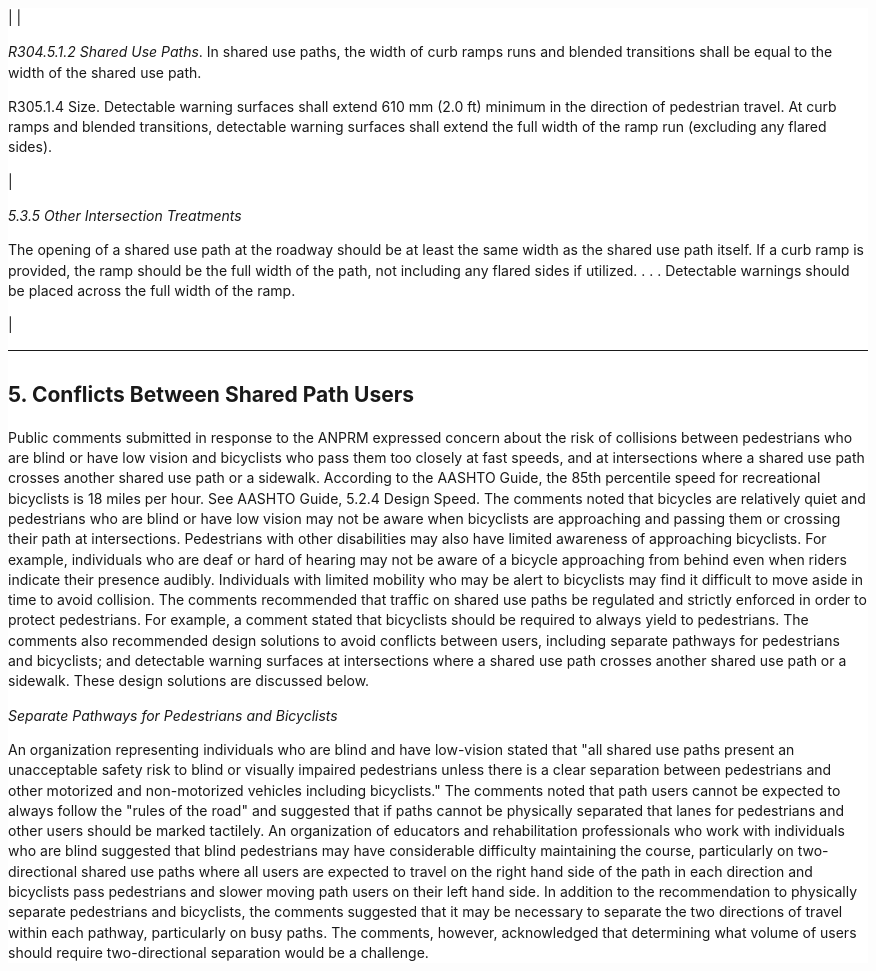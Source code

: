 |
|

*R304.5.1.2 Shared Use Paths*. In shared use paths, the width of curb ramps runs and blended transitions shall be equal to the width of the shared use path.

R305.1.4 Size. Detectable warning surfaces shall extend 610 mm (2.0 ft) minimum in the direction of pedestrian travel. At curb ramps and blended transitions, detectable warning surfaces shall extend the full width of the ramp run (excluding any flared sides).

 |

*5.3.5 Other Intersection Treatments*

The opening of a shared use path at the roadway should be at least the same width as the shared use path itself. If a curb ramp is provided, the ramp should be the full width of the path, not including any flared sides if utilized. . . . Detectable warnings should be placed across the full width of the ramp.

 |
 
 
 ---
 
 
 ## 5. Conflicts Between Shared Path Users

Public comments submitted in response to the ANPRM expressed concern about the risk of collisions between pedestrians who are blind or have low vision and bicyclists who pass them too closely at fast speeds, and at intersections where a shared use path crosses another shared use path or a sidewalk. According to the AASHTO Guide, the 85th percentile speed for recreational bicyclists is 18 miles per hour. See AASHTO Guide, 5.2.4 Design Speed. The comments noted that bicycles are relatively quiet and pedestrians who are blind or have low vision may not be aware when bicyclists are approaching and passing them or crossing their path at intersections. Pedestrians with other disabilities may also have limited awareness of approaching bicyclists. For example, individuals who are deaf or hard of hearing may not be aware of a bicycle approaching from behind even when riders indicate their presence audibly. Individuals with limited mobility who may be alert to bicyclists may find it difficult to move aside in time to avoid collision. The comments recommended that traffic on shared use paths be regulated and strictly enforced in order to protect pedestrians. For example, a comment stated that bicyclists should be required to always yield to pedestrians. The comments also recommended design solutions to avoid conflicts between users, including separate pathways for pedestrians and bicyclists; and detectable warning surfaces at intersections where a shared use path crosses another shared use path or a sidewalk. These design solutions are discussed below.

*Separate Pathways for Pedestrians and Bicyclists*

An organization representing individuals who are blind and have low-vision stated that "all shared use paths present an unacceptable safety risk to blind or visually impaired pedestrians unless there is a clear separation between pedestrians and other motorized and non-motorized vehicles including bicyclists." The comments noted that path users cannot be expected to always follow the "rules of the road" and suggested that if paths cannot be physically separated that lanes for pedestrians and other users should be marked tactilely. An organization of educators and rehabilitation professionals who work with individuals who are blind suggested that blind pedestrians may have considerable difficulty maintaining the course, particularly on two-directional shared use paths where all users are expected to travel on the right hand side of the path in each direction and bicyclists pass pedestrians and slower moving path users on their left hand side. In addition to the recommendation to physically separate pedestrians and bicyclists, the comments suggested that it may be necessary to separate the two directions of travel within each pathway, particularly on busy paths. The comments, however, acknowledged that determining what volume of users should require two-directional separation would be a challenge.
